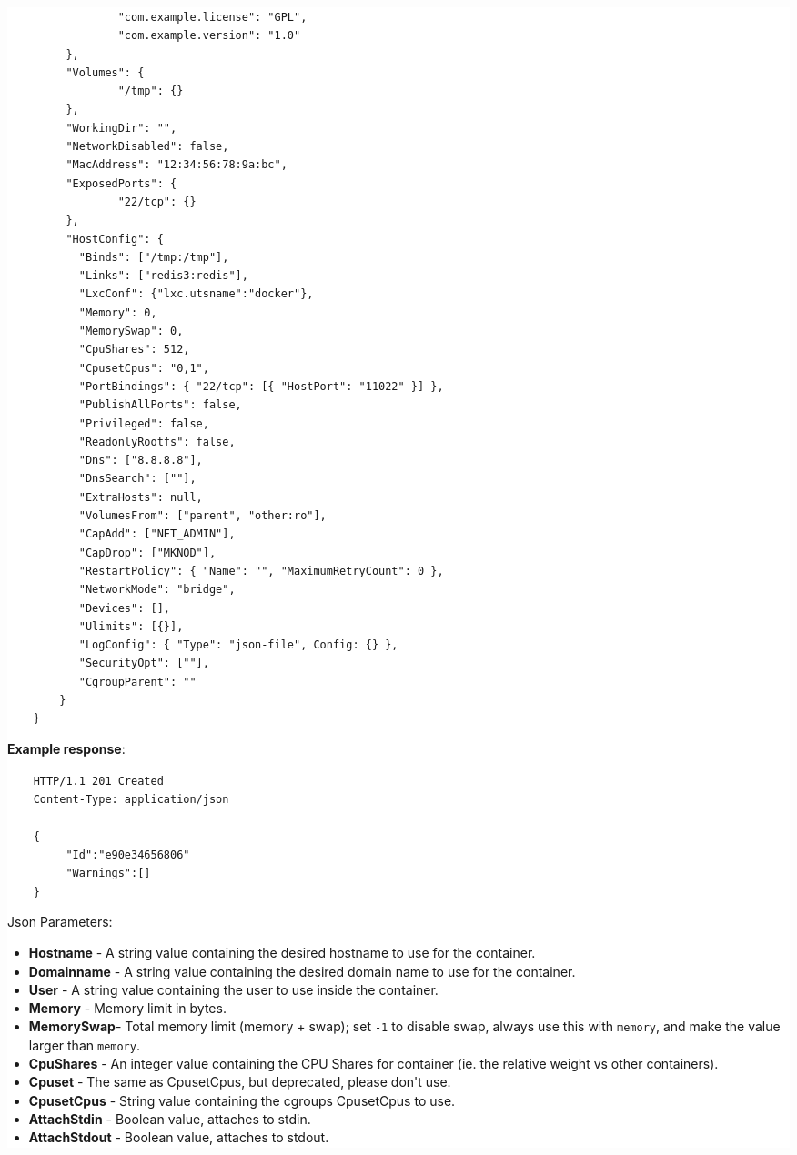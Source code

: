                      "com.example.license": "GPL",
                     "com.example.version": "1.0"
             },
             "Volumes": {
                     "/tmp": {}
             },
             "WorkingDir": "",
             "NetworkDisabled": false,
             "MacAddress": "12:34:56:78:9a:bc",
             "ExposedPorts": {
                     "22/tcp": {}
             },
             "HostConfig": {
               "Binds": ["/tmp:/tmp"],
               "Links": ["redis3:redis"],
               "LxcConf": {"lxc.utsname":"docker"},
               "Memory": 0,
               "MemorySwap": 0,
               "CpuShares": 512,
               "CpusetCpus": "0,1",
               "PortBindings": { "22/tcp": [{ "HostPort": "11022" }] },
               "PublishAllPorts": false,
               "Privileged": false,
               "ReadonlyRootfs": false,
               "Dns": ["8.8.8.8"],
               "DnsSearch": [""],
               "ExtraHosts": null,
               "VolumesFrom": ["parent", "other:ro"],
               "CapAdd": ["NET_ADMIN"],
               "CapDrop": ["MKNOD"],
               "RestartPolicy": { "Name": "", "MaximumRetryCount": 0 },
               "NetworkMode": "bridge",
               "Devices": [],
               "Ulimits": [{}],
               "LogConfig": { "Type": "json-file", Config: {} },
               "SecurityOpt": [""],
               "CgroupParent": ""
            }
        }

**Example response**:

        HTTP/1.1 201 Created
        Content-Type: application/json

        {
             "Id":"e90e34656806"
             "Warnings":[]
        }

Json Parameters:

-   **Hostname** - A string value containing the desired hostname to use for the
      container.
-   **Domainname** - A string value containing the desired domain name to use
      for the container.
-   **User** - A string value containing the user to use inside the container.
-   **Memory** - Memory limit in bytes.
-   **MemorySwap**- Total memory limit (memory + swap); set `-1` to disable swap,
      always use this with `memory`, and make the value larger than `memory`.
-   **CpuShares** - An integer value containing the CPU Shares for container
      (ie. the relative weight vs other containers).
-   **Cpuset** - The same as CpusetCpus, but deprecated, please don't use.
-   **CpusetCpus** - String value containing the cgroups CpusetCpus to use.
-   **AttachStdin** - Boolean value, attaches to stdin.
-   **AttachStdout** - Boolean value, attaches to stdout.